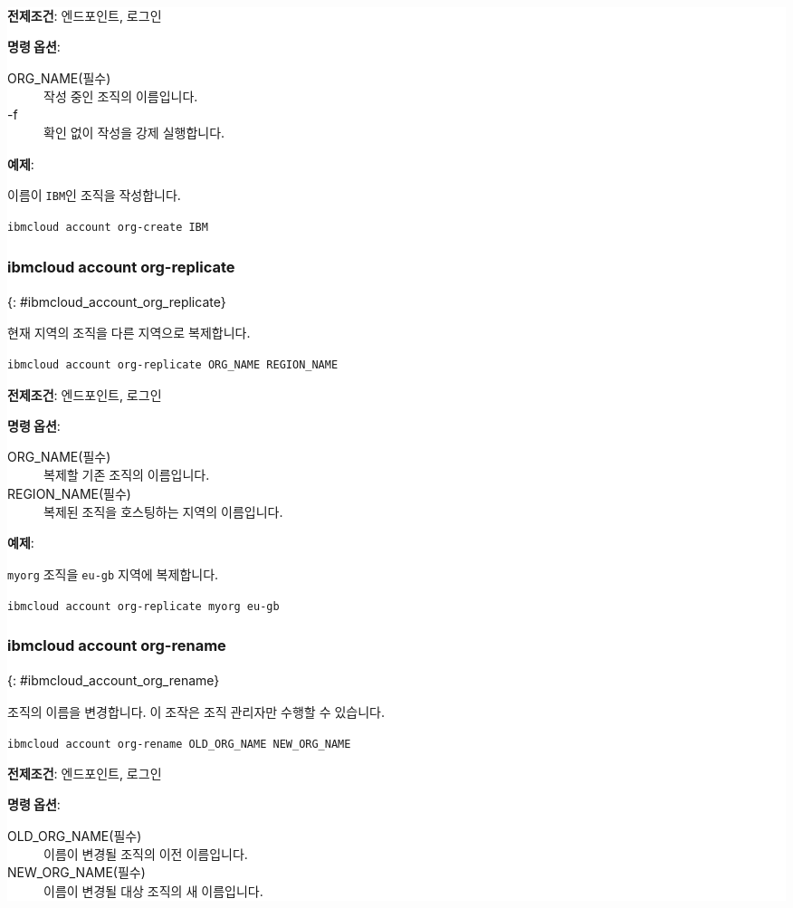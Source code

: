 <strong>전제조건</strong>: 엔드포인트, 로그인

<strong>명령 옵션</strong>:
   <dl>
   <dt>ORG_NAME(필수)</dt>
   <dd>작성 중인 조직의 이름입니다.</dd>
   <dt>-f</dt>
   <dd>확인 없이 작성을 강제 실행합니다.</dd>
   </dl>

<strong>예제</strong>:

이름이 `IBM`인 조직을 작성합니다.

```
ibmcloud account org-create IBM
```

### ibmcloud account org-replicate
{: #ibmcloud_account_org_replicate}

현재 지역의 조직을 다른 지역으로 복제합니다.

```
ibmcloud account org-replicate ORG_NAME REGION_NAME
```

<strong>전제조건</strong>: 엔드포인트, 로그인

<strong>명령 옵션</strong>:
   <dl>
   <dt>ORG_NAME(필수)</dt>
   <dd>복제할 기존 조직의 이름입니다.</dd>
   <dt>REGION_NAME(필수)</dt>
   <dd>복제된 조직을 호스팅하는 지역의 이름입니다.</dd>
   </dl>

<strong>예제</strong>:

`myorg` 조직을 `eu-gb` 지역에 복제합니다.

```
ibmcloud account org-replicate myorg eu-gb
```

### ibmcloud account org-rename
{: #ibmcloud_account_org_rename}

조직의 이름을 변경합니다. 이 조작은 조직 관리자만 수행할 수 있습니다.

```
ibmcloud account org-rename OLD_ORG_NAME NEW_ORG_NAME
```

<strong>전제조건</strong>: 엔드포인트, 로그인

<strong>명령 옵션</strong>:
   <dl>
   <dt>OLD_ORG_NAME(필수)</dt>
   <dd>이름이 변경될 조직의 이전 이름입니다.</dd>
   <dt>NEW_ORG_NAME(필수)</dt>
   <dd>이름이 변경될 대상 조직의 새 이름입니다.</dd>
   </dl>
